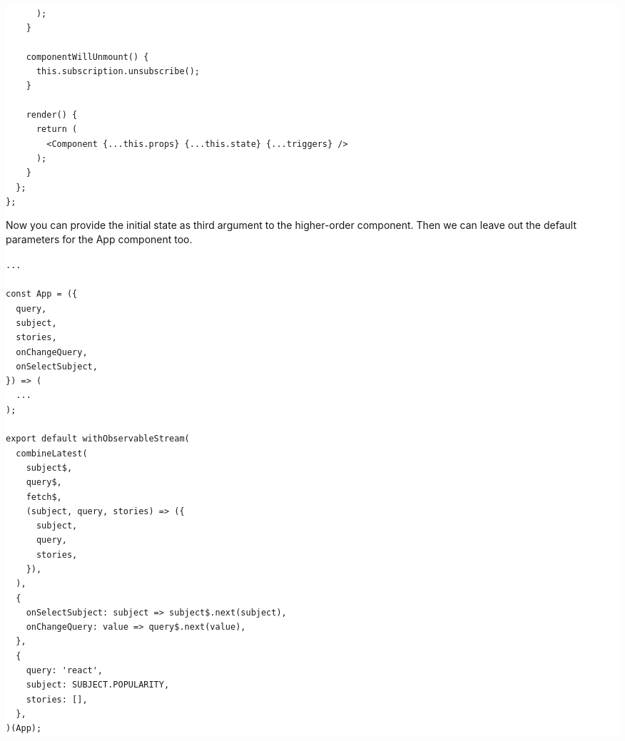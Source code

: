 ```javascript{4,7,8,9,10,11,12,13}
      );
    }

    componentWillUnmount() {
      this.subscription.unsubscribe();
    }

    render() {
      return (
        <Component {...this.props} {...this.state} {...triggers} />
      );
    }
  };
};
```

Now you can provide the initial state as third argument to the higher-order component. Then we can leave out the default parameters for the App component too.

```javascript{4,6,28,29,30,31,32}
...

const App = ({
  query,
  subject,
  stories,
  onChangeQuery,
  onSelectSubject,
}) => (
  ...
);

export default withObservableStream(
  combineLatest(
    subject$,
    query$,
    fetch$,
    (subject, query, stories) => ({
      subject,
      query,
      stories,
    }),
  ),
  {
    onSelectSubject: subject => subject$.next(subject),
    onChangeQuery: value => query$.next(value),
  },
  {
    query: 'react',
    subject: SUBJECT.POPULARITY,
    stories: [],
  },
)(App);
```
